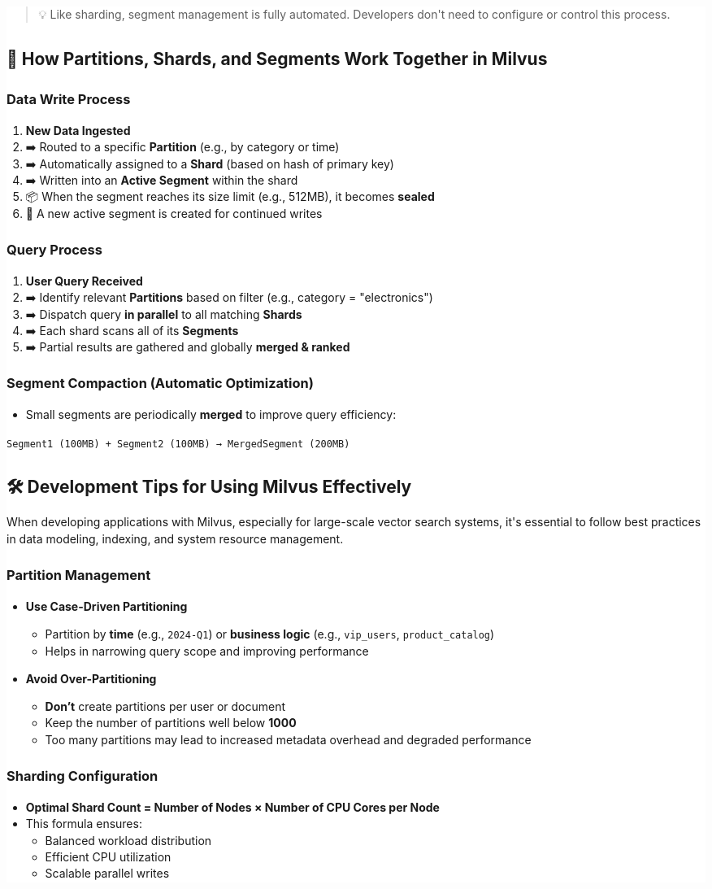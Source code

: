 > 💡 Like sharding, segment management is fully automated. Developers don't need to configure or control this process.


## 🔄 How Partitions, Shards, and Segments Work Together in Milvus

### Data Write Process

1. **New Data Ingested**
2. ➡️ Routed to a specific **Partition** (e.g., by category or time)
3. ➡️ Automatically assigned to a **Shard** (based on hash of primary key)
4. ➡️ Written into an **Active Segment** within the shard
5. 📦 When the segment reaches its size limit (e.g., 512MB), it becomes **sealed**
6. 🔄 A new active segment is created for continued writes


### Query Process

1. **User Query Received**
2. ➡️ Identify relevant **Partitions** based on filter (e.g., category = "electronics")
3. ➡️ Dispatch query **in parallel** to all matching **Shards**
4. ➡️ Each shard scans all of its **Segments**
5. ➡️ Partial results are gathered and globally **merged & ranked**


### Segment Compaction (Automatic Optimization)

- Small segments are periodically **merged** to improve query efficiency:

```txt
Segment1 (100MB) + Segment2 (100MB) → MergedSegment (200MB)
```

## 🛠️ Development Tips for Using Milvus Effectively
When developing applications with Milvus, especially for large-scale vector search systems, it's essential to follow best practices in data modeling, indexing, and system resource management. 

### Partition Management

- **Use Case-Driven Partitioning**
  - Partition by **time** (e.g., `2024-Q1`) or **business logic** (e.g., `vip_users`, `product_catalog`)
  - Helps in narrowing query scope and improving performance

- **Avoid Over-Partitioning**
  - **Don’t** create partitions per user or document
  - Keep the number of partitions well below **1000**
  - Too many partitions may lead to increased metadata overhead and degraded performance


### Sharding Configuration

- **Optimal Shard Count = Number of Nodes × Number of CPU Cores per Node**
- This formula ensures:
  - Balanced workload distribution
  - Efficient CPU utilization
  - Scalable parallel writes
